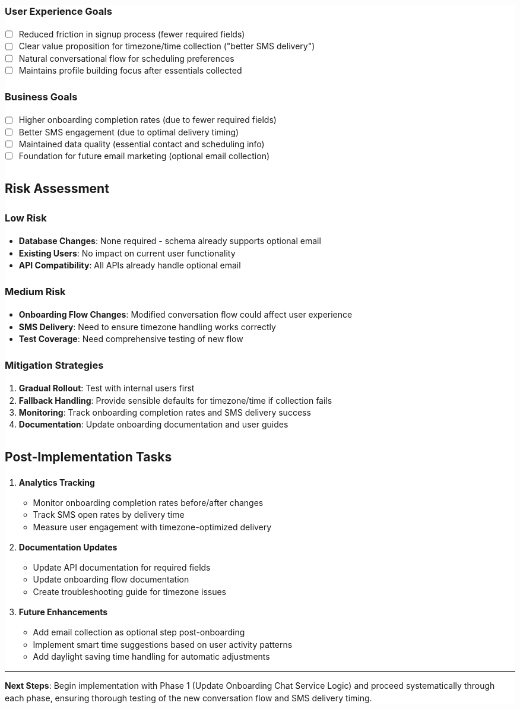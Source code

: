 ### User Experience Goals  
- [ ] Reduced friction in signup process (fewer required fields)
- [ ] Clear value proposition for timezone/time collection ("better SMS delivery")
- [ ] Natural conversational flow for scheduling preferences
- [ ] Maintains profile building focus after essentials collected

### Business Goals
- [ ] Higher onboarding completion rates (due to fewer required fields)
- [ ] Better SMS engagement (due to optimal delivery timing)
- [ ] Maintained data quality (essential contact and scheduling info)
- [ ] Foundation for future email marketing (optional email collection)

## Risk Assessment

### Low Risk
- **Database Changes**: None required - schema already supports optional email
- **Existing Users**: No impact on current user functionality
- **API Compatibility**: All APIs already handle optional email

### Medium Risk
- **Onboarding Flow Changes**: Modified conversation flow could affect user experience
- **SMS Delivery**: Need to ensure timezone handling works correctly
- **Test Coverage**: Need comprehensive testing of new flow

### Mitigation Strategies
1. **Gradual Rollout**: Test with internal users first
2. **Fallback Handling**: Provide sensible defaults for timezone/time if collection fails  
3. **Monitoring**: Track onboarding completion rates and SMS delivery success
4. **Documentation**: Update onboarding documentation and user guides

## Post-Implementation Tasks

1. **Analytics Tracking**
   - Monitor onboarding completion rates before/after changes
   - Track SMS open rates by delivery time
   - Measure user engagement with timezone-optimized delivery

2. **Documentation Updates**
   - Update API documentation for required fields
   - Update onboarding flow documentation
   - Create troubleshooting guide for timezone issues

3. **Future Enhancements**
   - Add email collection as optional step post-onboarding
   - Implement smart time suggestions based on user activity patterns
   - Add daylight saving time handling for automatic adjustments

---

**Next Steps**: Begin implementation with Phase 1 (Update Onboarding Chat Service Logic) and proceed systematically through each phase, ensuring thorough testing of the new conversation flow and SMS delivery timing.